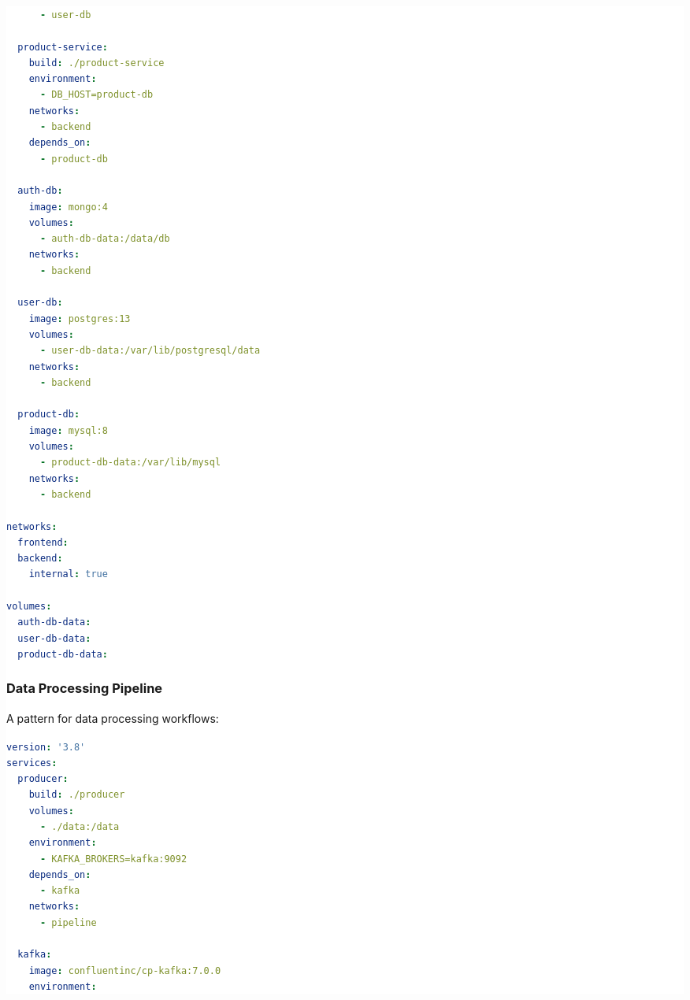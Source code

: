 ```yaml
      - user-db
  
  product-service:
    build: ./product-service
    environment:
      - DB_HOST=product-db
    networks:
      - backend
    depends_on:
      - product-db
  
  auth-db:
    image: mongo:4
    volumes:
      - auth-db-data:/data/db
    networks:
      - backend
  
  user-db:
    image: postgres:13
    volumes:
      - user-db-data:/var/lib/postgresql/data
    networks:
      - backend
  
  product-db:
    image: mysql:8
    volumes:
      - product-db-data:/var/lib/mysql
    networks:
      - backend

networks:
  frontend:
  backend:
    internal: true

volumes:
  auth-db-data:
  user-db-data:
  product-db-data:
```

### Data Processing Pipeline
A pattern for data processing workflows:

```yaml
version: '3.8'
services:
  producer:
    build: ./producer
    volumes:
      - ./data:/data
    environment:
      - KAFKA_BROKERS=kafka:9092
    depends_on:
      - kafka
    networks:
      - pipeline
  
  kafka:
    image: confluentinc/cp-kafka:7.0.0
    environment:
```